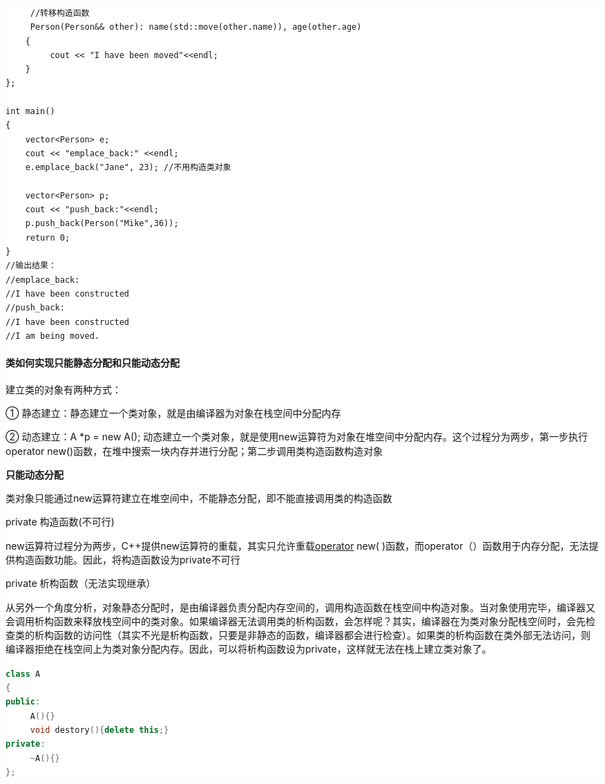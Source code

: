 ```plaintext
     //转移构造函数
     Person(Person&& other): name(std::move(other.name)), age(other.age)
    {
         cout << "I have been moved"<<endl;
    }
};

int main()
{
    vector<Person> e;
    cout << "emplace_back:" <<endl;
    e.emplace_back("Jane", 23); //不用构造类对象

    vector<Person> p;
    cout << "push_back:"<<endl;
    p.push_back(Person("Mike",36));
    return 0;
}
//输出结果：
//emplace_back:
//I have been constructed
//push_back:
//I have been constructed
//I am being moved.
```

#### 类如何实现只能静态分配和只能动态分配

建立类的对象有两种方式：

① 静态建立：静态建立一个类对象，就是由编译器为对象在栈空间中分配内存

② 动态建立：A *p = new A(); 动态建立一个类对象，就是使用new运算符为对象在堆空间中分配内存。这个过程分为两步，第一步执行operator new()函数，在堆中搜索一块内存并进行分配；第二步调用类构造函数构造对象

**只能动态分配**

类对象只能通过new运算符建立在堆空间中，不能静态分配，即不能直接调用类的构造函数

private 构造函数(不可行)

new运算符过程分为两步，C++提供new运算符的重载，其实只允许重载[operator](https://so.csdn.net/so/search?q=operator&spm=1001.2101.3001.7020) new( )函数，而operator（）函数用于内存分配，无法提供构造函数功能。因此，将构造函数设为private不可行

private 析构函数（无法实现继承）

从另外一个角度分析，对象静态分配时，是由编译器负责分配内存空间的，调用构造函数在栈空间中构造对象。当对象使用完毕，编译器又会调用析构函数来释放栈空间中的类对象。如果编译器无法调用类的析构函数，会怎样呢？其实，编译器在为类对象分配栈空间时，会先检查类的析构函数的访问性（其实不光是析构函数，只要是非静态的函数，编译器都会进行检查）。如果类的析构函数在类外部无法访问，则编译器拒绝在栈空间上为类对象分配内存。因此，可以将析构函数设为private，这样就无法在栈上建立类对象了。

```c++
class A  
{  
public:  
     A(){}  
     void destory(){delete this;}  
private:  
     ~A(){}  
};  
```
